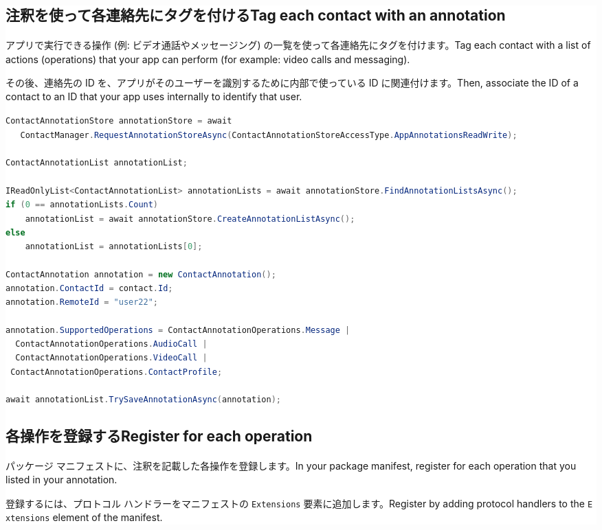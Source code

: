 ## <a name="tag-each-contact-with-an-annotation"></a><span data-ttu-id="c9825-119">注釈を使って各連絡先にタグを付ける</span><span class="sxs-lookup"><span data-stu-id="c9825-119">Tag each contact with an annotation</span></span>

<span data-ttu-id="c9825-120">アプリで実行できる操作 (例: ビデオ通話やメッセージング) の一覧を使って各連絡先にタグを付けます。</span><span class="sxs-lookup"><span data-stu-id="c9825-120">Tag each contact with a list of actions (operations) that your app can perform (for example: video calls and messaging).</span></span>

<span data-ttu-id="c9825-121">その後、連絡先の ID を、アプリがそのユーザーを識別するために内部で使っている ID に関連付けます。</span><span class="sxs-lookup"><span data-stu-id="c9825-121">Then, associate the ID of a contact to an ID that your app uses internally to identify that user.</span></span>

```cs
ContactAnnotationStore annotationStore = await
   ContactManager.RequestAnnotationStoreAsync(ContactAnnotationStoreAccessType.AppAnnotationsReadWrite);

ContactAnnotationList annotationList;

IReadOnlyList<ContactAnnotationList> annotationLists = await annotationStore.FindAnnotationListsAsync();
if (0 == annotationLists.Count)
    annotationList = await annotationStore.CreateAnnotationListAsync();
else
    annotationList = annotationLists[0];

ContactAnnotation annotation = new ContactAnnotation();
annotation.ContactId = contact.Id;
annotation.RemoteId = "user22";

annotation.SupportedOperations = ContactAnnotationOperations.Message |
  ContactAnnotationOperations.AudioCall |
  ContactAnnotationOperations.VideoCall |
 ContactAnnotationOperations.ContactProfile;

await annotationList.TrySaveAnnotationAsync(annotation);
```

## <a name="register-for-each-operation"></a><span data-ttu-id="c9825-122">各操作を登録する</span><span class="sxs-lookup"><span data-stu-id="c9825-122">Register for each operation</span></span>

<span data-ttu-id="c9825-123">パッケージ マニフェストに、注釈を記載した各操作を登録します。</span><span class="sxs-lookup"><span data-stu-id="c9825-123">In your package manifest, register for each operation that you listed in your annotation.</span></span>

<span data-ttu-id="c9825-124">登録するには、プロトコル ハンドラーをマニフェストの ``Extensions`` 要素に追加します。</span><span class="sxs-lookup"><span data-stu-id="c9825-124">Register by adding protocol handlers to the ``Extensions`` element of the manifest.</span></span>
